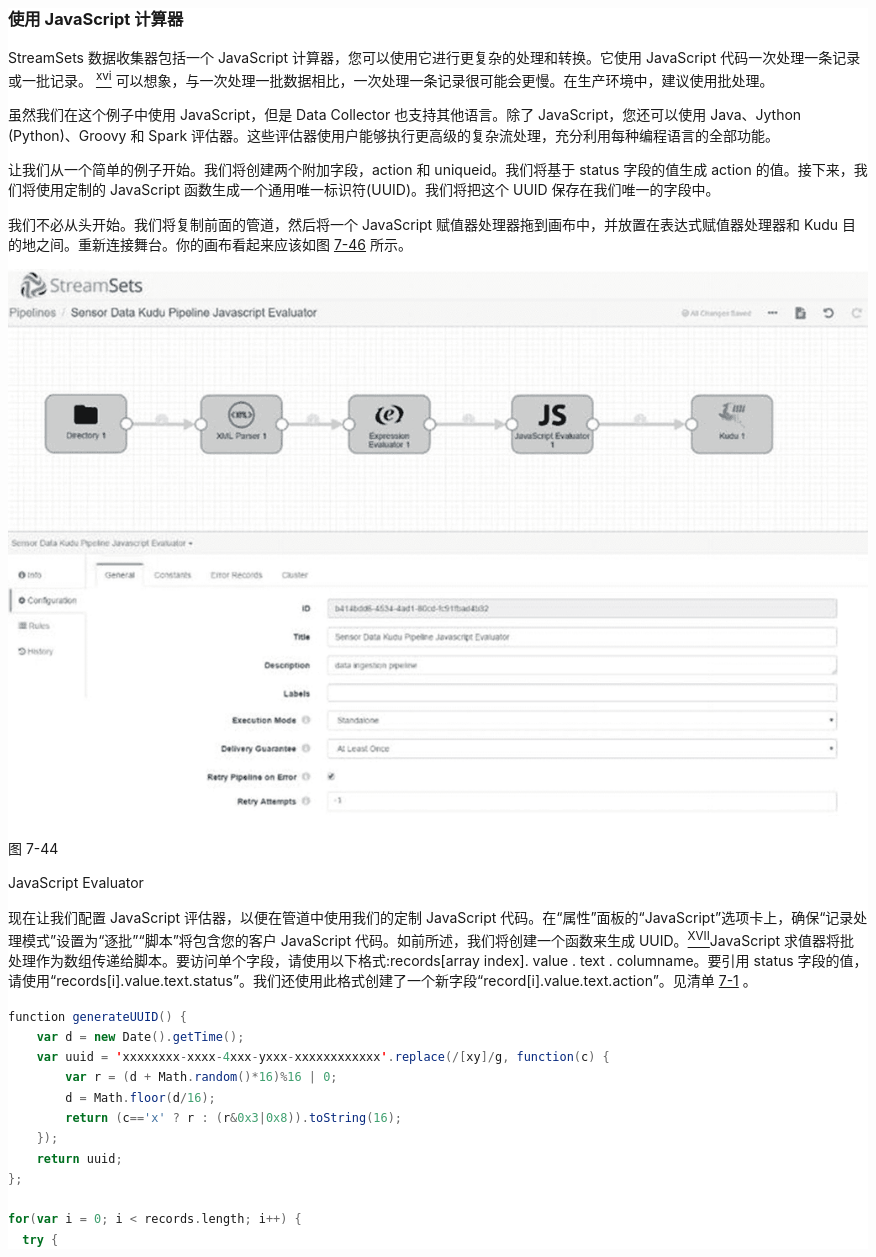### 使用 JavaScript 计算器

StreamSets 数据收集器包括一个 JavaScript 计算器，您可以使用它进行更复杂的处理和转换。它使用 JavaScript 代码一次处理一条记录或一批记录。 [<sup>xvi</sup>](#Sec54) 可以想象，与一次处理一批数据相比，一次处理一条记录很可能会更慢。在生产环境中，建议使用批处理。

虽然我们在这个例子中使用 JavaScript，但是 Data Collector 也支持其他语言。除了 JavaScript，您还可以使用 Java、Jython (Python)、Groovy 和 Spark 评估器。这些评估器使用户能够执行更高级的复杂流处理，充分利用每种编程语言的全部功能。

让我们从一个简单的例子开始。我们将创建两个附加字段，action 和 uniqueid。我们将基于 status 字段的值生成 action 的值。接下来，我们将使用定制的 JavaScript 函数生成一个通用唯一标识符(UUID)。我们将把这个 UUID 保存在我们唯一的字段中。

我们不必从头开始。我们将复制前面的管道，然后将一个 JavaScript 赋值器处理器拖到画布中，并放置在表达式赋值器处理器和 Kudu 目的地之间。重新连接舞台。你的画布看起来应该如图 [7-46](#Fig46) 所示。

![A456459_1_En_7_Fig44_HTML.jpg](img/A456459_1_En_7_Fig44_HTML.jpg)

图 7-44

JavaScript Evaluator

现在让我们配置 JavaScript 评估器，以便在管道中使用我们的定制 JavaScript 代码。在“属性”面板的“JavaScript”选项卡上，确保“记录处理模式”设置为“逐批”“脚本”将包含您的客户 JavaScript 代码。如前所述，我们将创建一个函数来生成 UUID。[<sup>XVII</sup>](#Sec54)JavaScript 求值器将批处理作为数组传递给脚本。要访问单个字段，请使用以下格式:records[array index]. value . text . columname。要引用 status 字段的值，请使用“records[i].value.text.status”。我们还使用此格式创建了一个新字段“record[i].value.text.action”。见清单 [7-1](#Par110) 。

```scala
function generateUUID() {
    var d = new Date().getTime();
    var uuid = 'xxxxxxxx-xxxx-4xxx-yxxx-xxxxxxxxxxxx'.replace(/[xy]/g, function(c) {
        var r = (d + Math.random()*16)%16 | 0;
        d = Math.floor(d/16);
        return (c=='x' ? r : (r&0x3|0x8)).toString(16);
    });
    return uuid;
};

for(var i = 0; i < records.length; i++) {
  try {

```